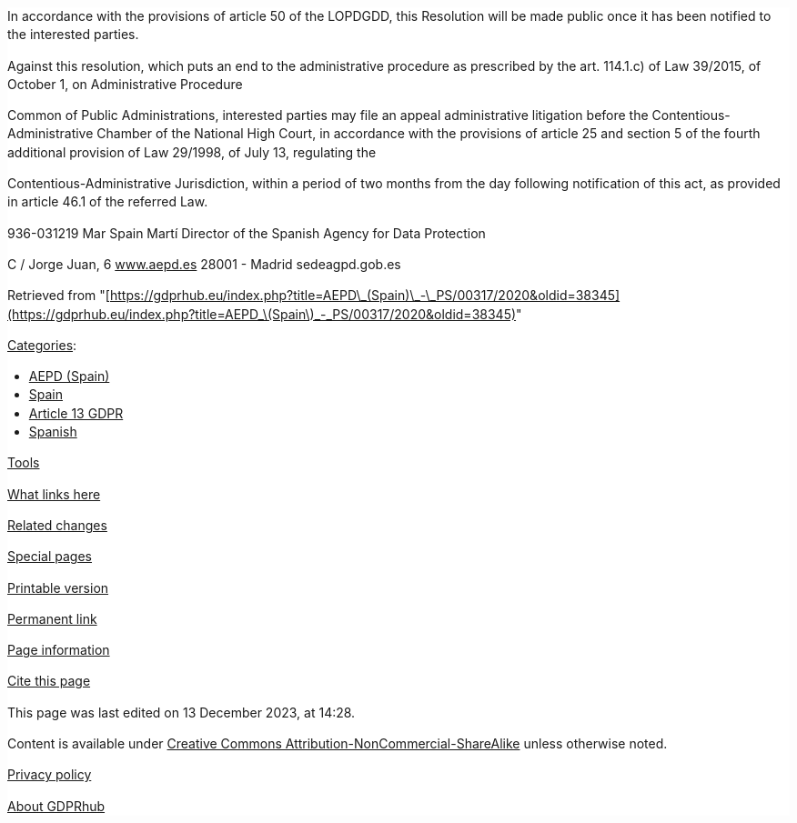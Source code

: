 In accordance with the provisions of article 50 of the LOPDGDD, this
Resolution will be made public once it has been notified to the interested parties.

Against this resolution, which puts an end to the administrative procedure as prescribed by
the art. 114.1.c) of Law 39/2015, of October 1, on Administrative Procedure

Common of Public Administrations, interested parties may file an appeal
administrative litigation before the Contentious-Administrative Chamber of the
National High Court, in accordance with the provisions of article 25 and section 5 of
the fourth additional provision of Law 29/1998, of July 13, regulating the

Contentious-Administrative Jurisdiction, within a period of two months from the
day following notification of this act, as provided in article 46.1 of the
referred Law.

936-031219 Mar Spain Martí
Director of the Spanish Agency for Data Protection

C / Jorge Juan, 6 www.aepd.es
28001 - Madrid sedeagpd.gob.es

Retrieved from "[https://gdprhub.eu/index.php?title=AEPD\_(Spain)\_-\_PS/00317/2020&oldid=38345](https://gdprhub.eu/index.php?title=AEPD_\(Spain\)_-_PS/00317/2020&oldid=38345)"

[Categories](/index.php?title=Special:Categories "Special:Categories"):

*   [AEPD (Spain)](/index.php?title=Category:AEPD_\(Spain\) "Category:AEPD (Spain)")
*   [Spain](/index.php?title=Category:Spain "Category:Spain")
*   [Article 13 GDPR](/index.php?title=Category:Article_13_GDPR "Category:Article 13 GDPR")
*   [Spanish](/index.php?title=Category:Spanish "Category:Spanish")

[Tools](#)

[What links here](/index.php?title=Special:WhatLinksHere/AEPD_\(Spain\)_-_PS/00317/2020 "A list of all wiki pages that link here [j]")

[Related changes](/index.php?title=Special:RecentChangesLinked/AEPD_\(Spain\)_-_PS/00317/2020 "Recent changes in pages linked from this page [k]")

[Special pages](/index.php?title=Special:SpecialPages "A list of all special pages [q]")

[Printable version](javascript:print\(\); "Printable version of this page [p]")

[Permanent link](/index.php?title=AEPD_\(Spain\)_-_PS/00317/2020&oldid=38345 "Permanent link to this revision of this page")

[Page information](/index.php?title=AEPD_\(Spain\)_-_PS/00317/2020&action=info "More information about this page")

[Cite this page](/index.php?title=Special:CiteThisPage&page=AEPD_%28Spain%29_-_PS%2F00317%2F2020&id=38345&wpFormIdentifier=titleform "Information on how to cite this page")

This page was last edited on 13 December 2023, at 14:28.

Content is available under [Creative Commons Attribution-NonCommercial-ShareAlike](https://creativecommons.org/licenses/by-nc-sa/4.0/) unless otherwise noted.

[Privacy policy](/index.php?title=GDPRhub:Privacy_policy)

[About GDPRhub](/index.php?title=GDPRhub:About)

